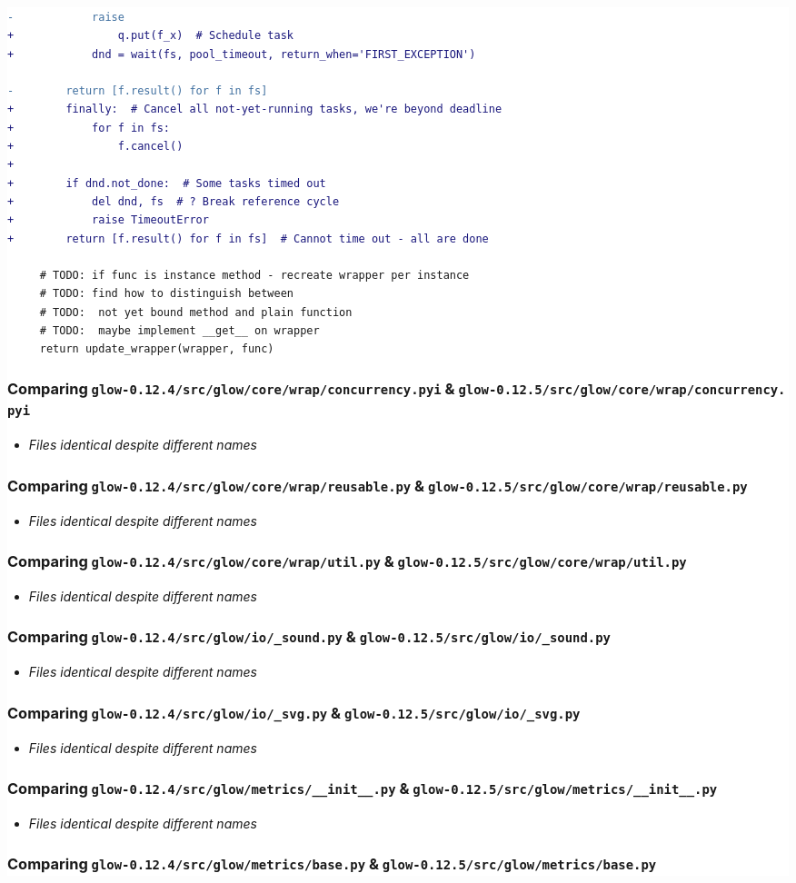 ```diff
-            raise
+                q.put(f_x)  # Schedule task
+            dnd = wait(fs, pool_timeout, return_when='FIRST_EXCEPTION')
 
-        return [f.result() for f in fs]
+        finally:  # Cancel all not-yet-running tasks, we're beyond deadline
+            for f in fs:
+                f.cancel()
+
+        if dnd.not_done:  # Some tasks timed out
+            del dnd, fs  # ? Break reference cycle
+            raise TimeoutError
+        return [f.result() for f in fs]  # Cannot time out - all are done
 
     # TODO: if func is instance method - recreate wrapper per instance
     # TODO: find how to distinguish between
     # TODO:  not yet bound method and plain function
     # TODO:  maybe implement __get__ on wrapper
     return update_wrapper(wrapper, func)
```

### Comparing `glow-0.12.4/src/glow/core/wrap/concurrency.pyi` & `glow-0.12.5/src/glow/core/wrap/concurrency.pyi`

 * *Files identical despite different names*

### Comparing `glow-0.12.4/src/glow/core/wrap/reusable.py` & `glow-0.12.5/src/glow/core/wrap/reusable.py`

 * *Files identical despite different names*

### Comparing `glow-0.12.4/src/glow/core/wrap/util.py` & `glow-0.12.5/src/glow/core/wrap/util.py`

 * *Files identical despite different names*

### Comparing `glow-0.12.4/src/glow/io/_sound.py` & `glow-0.12.5/src/glow/io/_sound.py`

 * *Files identical despite different names*

### Comparing `glow-0.12.4/src/glow/io/_svg.py` & `glow-0.12.5/src/glow/io/_svg.py`

 * *Files identical despite different names*

### Comparing `glow-0.12.4/src/glow/metrics/__init__.py` & `glow-0.12.5/src/glow/metrics/__init__.py`

 * *Files identical despite different names*

### Comparing `glow-0.12.4/src/glow/metrics/base.py` & `glow-0.12.5/src/glow/metrics/base.py`
